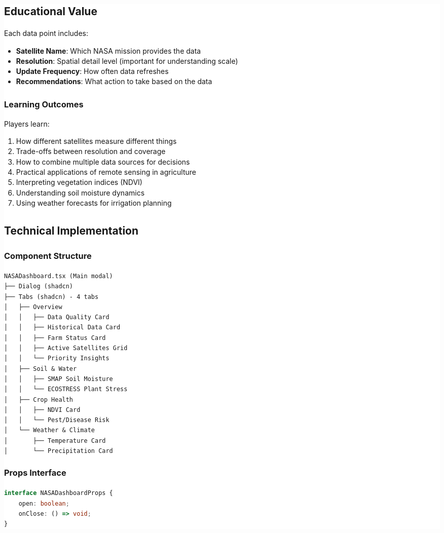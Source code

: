 ## Educational Value

Each data point includes:

- **Satellite Name**: Which NASA mission provides the data
- **Resolution**: Spatial detail level (important for understanding scale)
- **Update Frequency**: How often data refreshes
- **Recommendations**: What action to take based on the data

### Learning Outcomes

Players learn:

1. How different satellites measure different things
2. Trade-offs between resolution and coverage
3. How to combine multiple data sources for decisions
4. Practical applications of remote sensing in agriculture
5. Interpreting vegetation indices (NDVI)
6. Understanding soil moisture dynamics
7. Using weather forecasts for irrigation planning

## Technical Implementation

### Component Structure

```
NASADashboard.tsx (Main modal)
├── Dialog (shadcn)
├── Tabs (shadcn) - 4 tabs
│   ├── Overview
│   │   ├── Data Quality Card
│   │   ├── Historical Data Card
│   │   ├── Farm Status Card
│   │   ├── Active Satellites Grid
│   │   └── Priority Insights
│   ├── Soil & Water
│   │   ├── SMAP Soil Moisture
│   │   └── ECOSTRESS Plant Stress
│   ├── Crop Health
│   │   ├── NDVI Card
│   │   └── Pest/Disease Risk
│   └── Weather & Climate
│       ├── Temperature Card
│       └── Precipitation Card
```

### Props Interface

```typescript
interface NASADashboardProps {
	open: boolean;
	onClose: () => void;
}
```
